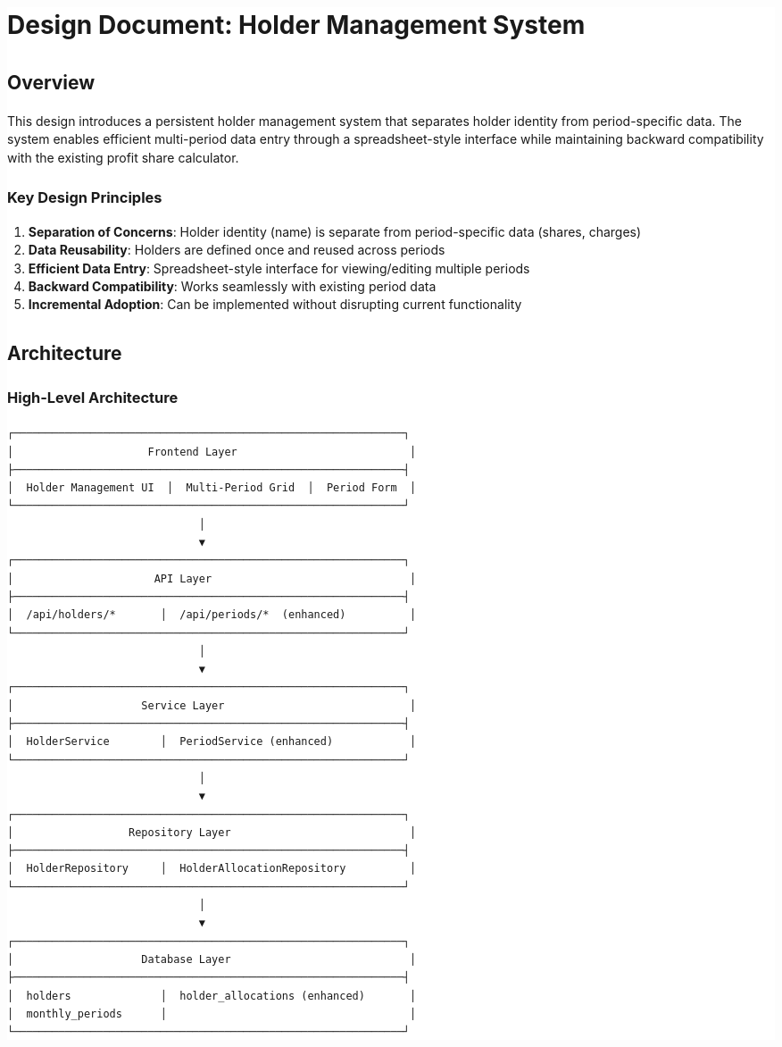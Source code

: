 # Design Document: Holder Management System

## Overview

This design introduces a persistent holder management system that separates holder identity from period-specific data. The system enables efficient multi-period data entry through a spreadsheet-style interface while maintaining backward compatibility with the existing profit share calculator.

### Key Design Principles

1. **Separation of Concerns**: Holder identity (name) is separate from period-specific data (shares, charges)
2. **Data Reusability**: Holders are defined once and reused across periods
3. **Efficient Data Entry**: Spreadsheet-style interface for viewing/editing multiple periods
4. **Backward Compatibility**: Works seamlessly with existing period data
5. **Incremental Adoption**: Can be implemented without disrupting current functionality

## Architecture

### High-Level Architecture

```
┌─────────────────────────────────────────────────────────────┐
│                     Frontend Layer                           │
├─────────────────────────────────────────────────────────────┤
│  Holder Management UI  │  Multi-Period Grid  │  Period Form  │
└─────────────────────────────────────────────────────────────┘
                              │
                              ▼
┌─────────────────────────────────────────────────────────────┐
│                      API Layer                               │
├─────────────────────────────────────────────────────────────┤
│  /api/holders/*       │  /api/periods/*  (enhanced)          │
└─────────────────────────────────────────────────────────────┘
                              │
                              ▼
┌─────────────────────────────────────────────────────────────┐
│                    Service Layer                             │
├─────────────────────────────────────────────────────────────┤
│  HolderService        │  PeriodService (enhanced)            │
└─────────────────────────────────────────────────────────────┘
                              │
                              ▼
┌─────────────────────────────────────────────────────────────┐
│                  Repository Layer                            │
├─────────────────────────────────────────────────────────────┤
│  HolderRepository     │  HolderAllocationRepository          │
└─────────────────────────────────────────────────────────────┘
                              │
                              ▼
┌─────────────────────────────────────────────────────────────┐
│                    Database Layer                            │
├─────────────────────────────────────────────────────────────┤
│  holders              │  holder_allocations (enhanced)       │
│  monthly_periods      │                                      │
└─────────────────────────────────────────────────────────────┘
```
